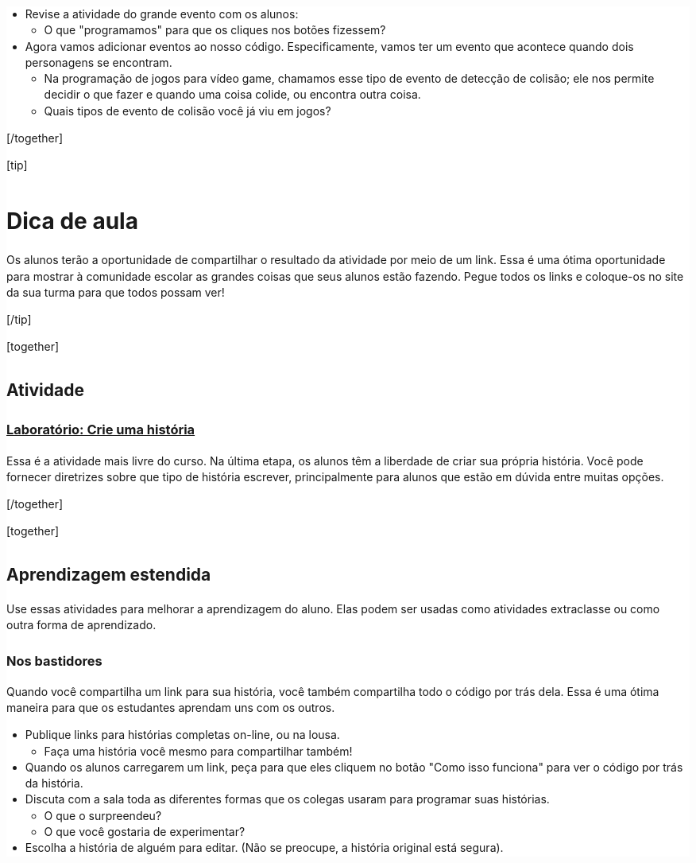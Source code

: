   * Revise a atividade do grande evento com os alunos: 
      * O que "programamos" para que os cliques nos botões fizessem?
  * Agora vamos adicionar eventos ao nosso código. Especificamente, vamos ter um evento que acontece quando dois personagens se encontram. 
      * Na programação de jogos para vídeo game, chamamos esse tipo de evento de detecção de colisão; ele nos permite decidir o que fazer e quando uma coisa colide, ou encontra outra coisa.
      * Quais tipos de evento de colisão você já viu em jogos?

[/together]

[tip]

# Dica de aula

Os alunos terão a oportunidade de compartilhar o resultado da atividade por meio de um link. Essa é uma ótima oportunidade para mostrar à comunidade escolar as grandes coisas que seus alunos estão fazendo. Pegue todos os links e coloque-os no site da sua turma para que todos possam ver!

[/tip]

[together]

## Atividade

### <a name="Activity"></a> [Laboratório: Crie uma história](http://learn.letron.vip/s/course1/stage/16/puzzle/1)

Essa é a atividade mais livre do curso. Na última etapa, os alunos têm a liberdade de criar sua própria história. Você pode fornecer diretrizes sobre que tipo de história escrever, principalmente para alunos que estão em dúvida entre muitas opções.

[/together]



[together]

## Aprendizagem estendida

<a name="Extended"></a>Use essas atividades para melhorar a aprendizagem do aluno. Elas podem ser usadas como atividades extraclasse ou como outra forma de aprendizado.

### Nos bastidores

Quando você compartilha um link para sua história, você também compartilha todo o código por trás dela. Essa é uma ótima maneira para que os estudantes aprendam uns com os outros.

  * Publique links para histórias completas on-line, ou na lousa. 
      * Faça uma história você mesmo para compartilhar também!
  * Quando os alunos carregarem um link, peça para que eles cliquem no botão "Como isso funciona" para ver o código por trás da história.
  * Discuta com a sala toda as diferentes formas que os colegas usaram para programar suas histórias. 
      * O que o surpreendeu?
      * O que você gostaria de experimentar?
  * Escolha a história de alguém para editar. (Não se preocupe, a história original está segura).
